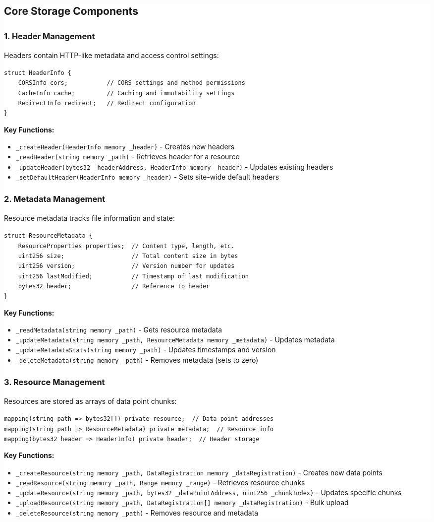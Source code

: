## Core Storage Components

### 1. Header Management
Headers contain HTTP-like metadata and access control settings:

```solidity
struct HeaderInfo {
    CORSInfo cors;           // CORS settings and method permissions
    CacheInfo cache;         // Caching and immutability settings
    RedirectInfo redirect;   // Redirect configuration
}
```

**Key Functions:**
- `_createHeader(HeaderInfo memory _header)` - Creates new headers
- `_readHeader(string memory _path)` - Retrieves header for a resource
- `_updateHeader(bytes32 _headerAddress, HeaderInfo memory _header)` - Updates existing headers
- `_setDefaultHeader(HeaderInfo memory _header)` - Sets site-wide default headers

### 2. Metadata Management
Resource metadata tracks file information and state:

```solidity
struct ResourceMetadata {
    ResourceProperties properties;  // Content type, length, etc.
    uint256 size;                   // Total content size in bytes
    uint256 version;                // Version number for updates
    uint256 lastModified;           // Timestamp of last modification
    bytes32 header;                 // Reference to header
}
```

**Key Functions:**
- `_readMetadata(string memory _path)` - Gets resource metadata
- `_updateMetadata(string memory _path, ResourceMetadata memory _metadata)` - Updates metadata
- `_updateMetadataStats(string memory _path)` - Updates timestamps and version
- `_deleteMetadata(string memory _path)` - Removes metadata (sets to zero)

### 3. Resource Management
Resources are stored as arrays of data point chunks:

```solidity
mapping(string path => bytes32[]) private resource;  // Data point addresses
mapping(string path => ResourceMetadata) private metadata;  // Resource info
mapping(bytes32 header => HeaderInfo) private header;  // Header storage
```

**Key Functions:**
- `_createResource(string memory _path, DataRegistration memory _dataRegistration)` - Creates new data points
- `_readResource(string memory _path, Range memory _range)` - Retrieves resource chunks
- `_updateResource(string memory _path, bytes32 _dataPointAddress, uint256 _chunkIndex)` - Updates specific chunks
- `_uploadResource(string memory _path, DataRegistration[] memory _dataRegistration)` - Bulk upload
- `_deleteResource(string memory _path)` - Removes resource and metadata
